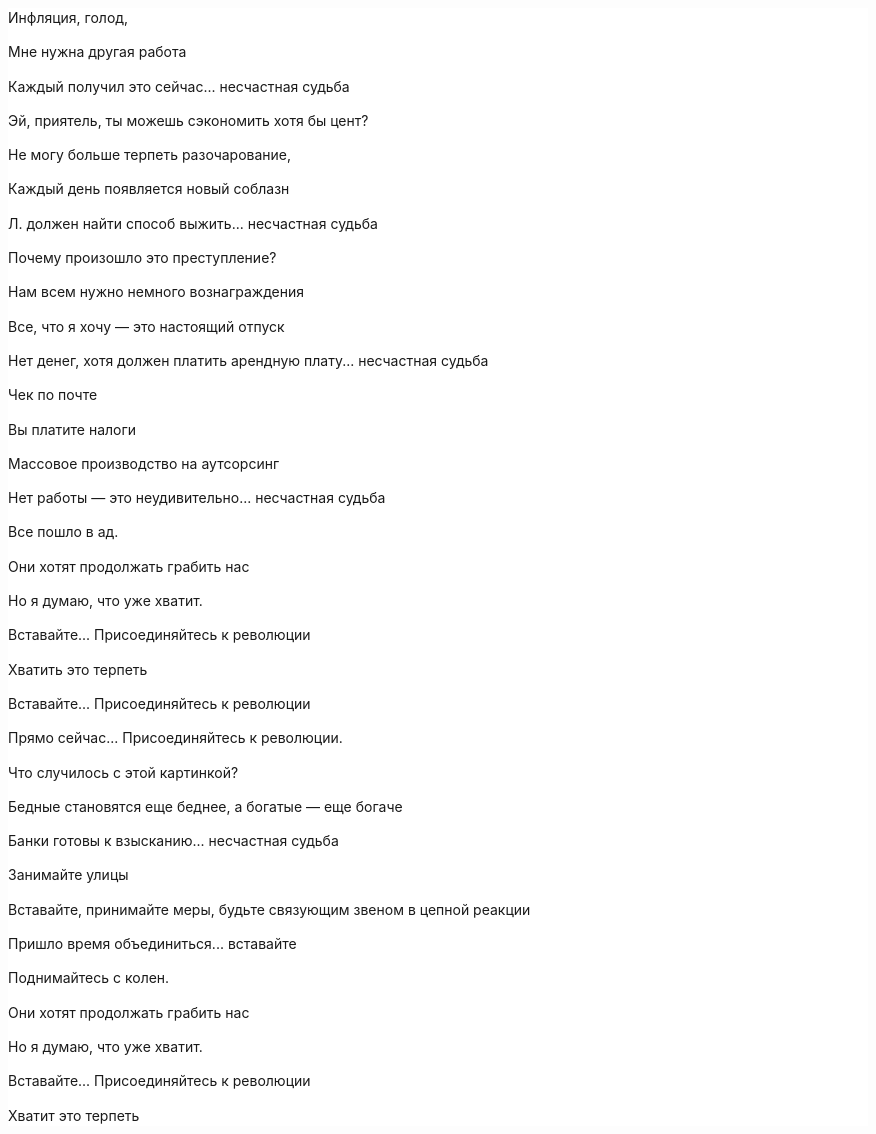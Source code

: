 Инфляция, голод,

Мне нужна другая работа

Каждый получил это сейчас... несчастная судьба

Эй, приятель, ты можешь сэкономить хотя бы цент?

Не могу больше терпеть разочарование,

Каждый день появляется новый соблазн

Л. должен найти способ выжить... несчастная судьба

Почему произошло это преступление?

Нам всем нужно немного вознаграждения

Все, что я хочу — это настоящий отпуск

Нет денег, хотя должен платить арендную плату... несчастная судьба

Чек по почте

Вы платите налоги

Массовое производство на аутсорсинг

Нет работы — это неудивительно... несчастная судьба

Все пошло в ад.

Они хотят продолжать грабить нас

Но я думаю, что уже хватит.

Вставайте... Присоединяйтесь к революции

Хватить это терпеть

Вставайте... Присоединяйтесь к революции

Прямо сейчас... Присоединяйтесь к революции.

Что случилось с этой картинкой?

Бедные становятся еще беднее, а богатые — еще богаче

Банки готовы к взысканию... несчастная судьба

Занимайте улицы

Вставайте, принимайте меры, будьте связующим звеном в цепной реакции

Пришло время объединиться... вставайте

Поднимайтесь с колен.

Они хотят продолжать грабить нас

Но я думаю, что уже хватит.

Вставайте... Присоединяйтесь к революции

Хватит это терпеть
